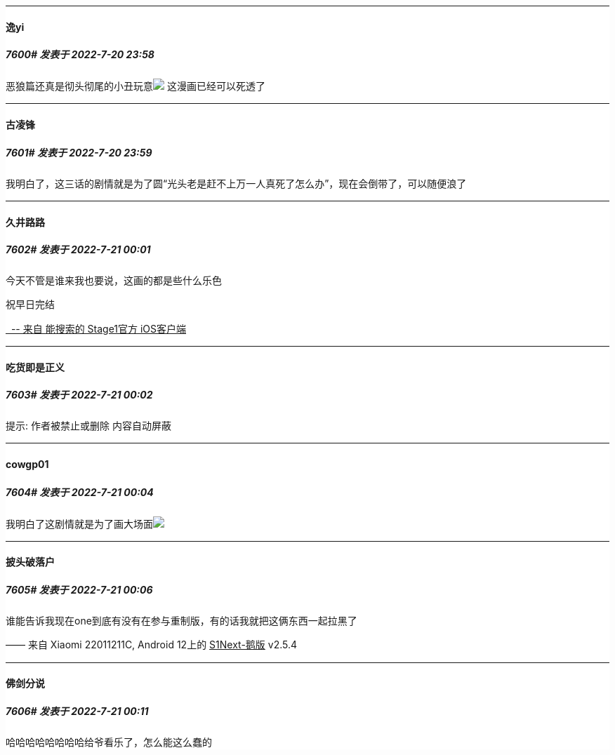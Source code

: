 *****

####  逸yi  
##### 7600#       发表于 2022-7-20 23:58

恶狼篇还真是彻头彻尾的小丑玩意<img src="https://static.saraba1st.com/image/smiley/face2017/067.png" referrerpolicy="no-referrer"> 这漫画已经可以死透了

*****

####  古凌锋  
##### 7601#       发表于 2022-7-20 23:59

我明白了，这三话的剧情就是为了圆“光头老是赶不上万一人真死了怎么办”，现在会倒带了，可以随便浪了

*****

####  久井路路  
##### 7602#       发表于 2022-7-21 00:01

今天不管是谁来我也要说，这画的都是些什么乐色

祝早日完结

[  -- 来自 能搜索的 Stage1官方 iOS客户端](https://itunes.apple.com/fi/app/saraba1st/id1221237470?mt=8)

*****

####  吃货即是正义  
##### 7603#       发表于 2022-7-21 00:02

提示: 作者被禁止或删除 内容自动屏蔽

*****

####  cowgp01  
##### 7604#       发表于 2022-7-21 00:04

我明白了这剧情就是为了画大场面<img src="https://static.saraba1st.com/image/smiley/face2017/037.png" referrerpolicy="no-referrer">

*****

####  披头破落户  
##### 7605#       发表于 2022-7-21 00:06

谁能告诉我现在one到底有没有在参与重制版，有的话我就把这俩东西一起拉黑了

—— 来自 Xiaomi 22011211C, Android 12上的 [S1Next-鹅版](https://github.com/ykrank/S1-Next/releases) v2.5.4

*****

####  佛剑分说  
##### 7606#       发表于 2022-7-21 00:11

哈哈哈哈哈哈哈哈给爷看乐了，怎么能这么蠢的

